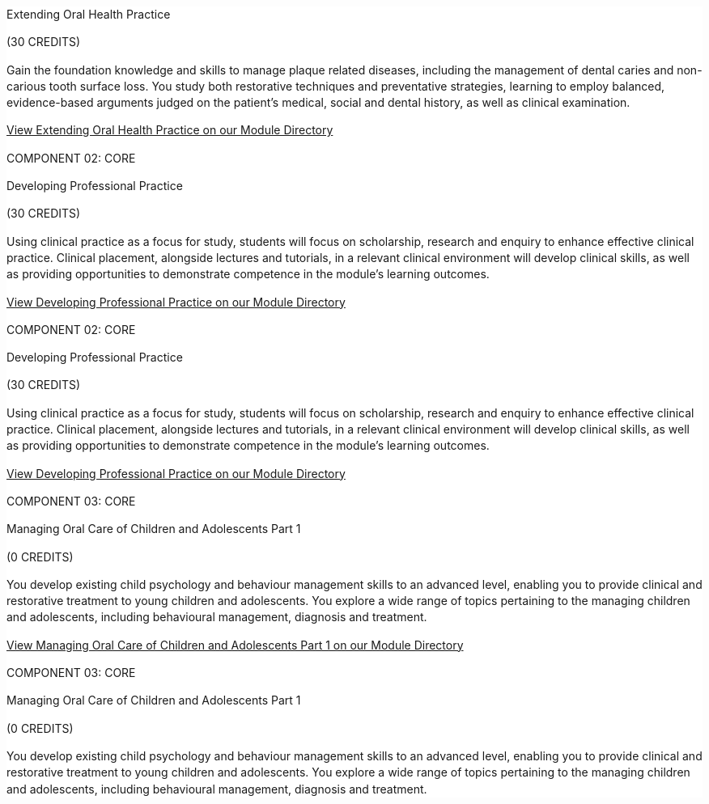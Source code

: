 Extending Oral Health Practice

(30 CREDITS)

Gain the foundation knowledge and skills to manage plaque related diseases, including the management of dental caries and non-carious tooth surface loss. You study both restorative techniques and preventative strategies, learning to employ balanced, evidence-based arguments judged on the patient’s medical, social and dental history, as well as clinical examination.

[View Extending Oral Health Practice on our Module Directory](https://www1.essex.ac.uk/modules/Default.aspx?coursecode=HS740&year=25)

COMPONENT 02: CORE

Developing Professional Practice

(30 CREDITS)

Using clinical practice as a focus for study, students will focus on scholarship, research and enquiry to enhance effective clinical practice. Clinical placement, alongside lectures and tutorials, in a relevant clinical environment will develop clinical skills, as well as providing opportunities to demonstrate competence in the module’s learning outcomes.

[View Developing Professional Practice on our Module Directory](https://www1.essex.ac.uk/modules/Default.aspx?coursecode=HS741&year=25)

COMPONENT 02: CORE

Developing Professional Practice

(30 CREDITS)

Using clinical practice as a focus for study, students will focus on scholarship, research and enquiry to enhance effective clinical practice. Clinical placement, alongside lectures and tutorials, in a relevant clinical environment will develop clinical skills, as well as providing opportunities to demonstrate competence in the module’s learning outcomes.

[View Developing Professional Practice on our Module Directory](https://www1.essex.ac.uk/modules/Default.aspx?coursecode=HS741&year=25)

COMPONENT 03: CORE

Managing Oral Care of Children and Adolescents Part 1

(0 CREDITS)

You develop existing child psychology and behaviour management skills to an advanced level, enabling you to provide clinical and restorative treatment to young children and adolescents. You explore a wide range of topics pertaining to the managing children and adolescents, including behavioural management, diagnosis and treatment.

[View Managing Oral Care of Children and Adolescents Part 1 on our Module Directory](https://www1.essex.ac.uk/modules/Default.aspx?coursecode=HS742&year=25)

COMPONENT 03: CORE

Managing Oral Care of Children and Adolescents Part 1

(0 CREDITS)

You develop existing child psychology and behaviour management skills to an advanced level, enabling you to provide clinical and restorative treatment to young children and adolescents. You explore a wide range of topics pertaining to the managing children and adolescents, including behavioural management, diagnosis and treatment.
